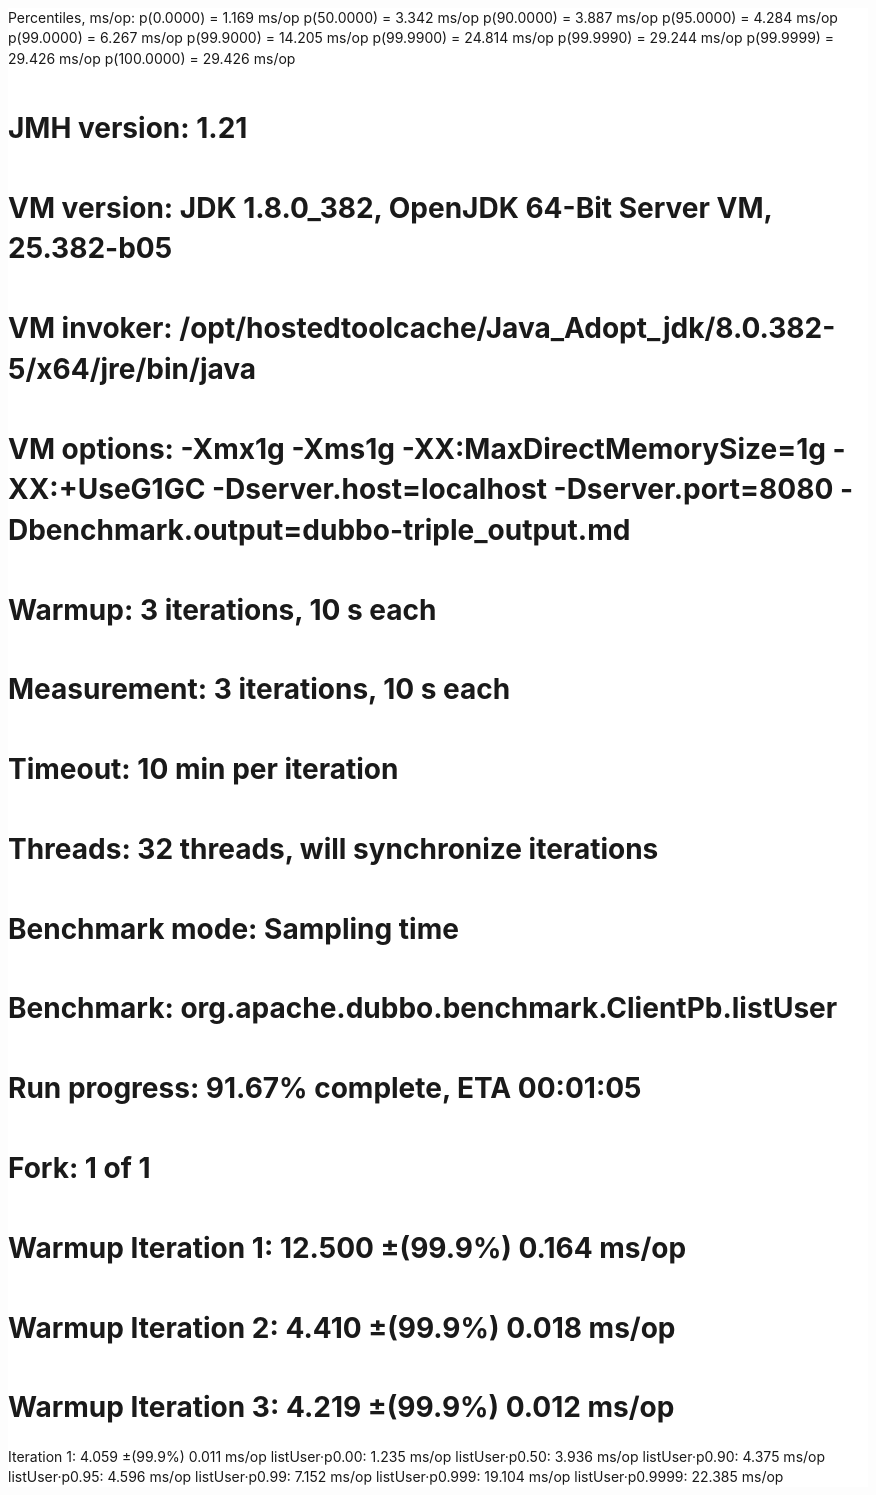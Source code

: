   Percentiles, ms/op:
      p(0.0000) =      1.169 ms/op
     p(50.0000) =      3.342 ms/op
     p(90.0000) =      3.887 ms/op
     p(95.0000) =      4.284 ms/op
     p(99.0000) =      6.267 ms/op
     p(99.9000) =     14.205 ms/op
     p(99.9900) =     24.814 ms/op
     p(99.9990) =     29.244 ms/op
     p(99.9999) =     29.426 ms/op
    p(100.0000) =     29.426 ms/op


# JMH version: 1.21
# VM version: JDK 1.8.0_382, OpenJDK 64-Bit Server VM, 25.382-b05
# VM invoker: /opt/hostedtoolcache/Java_Adopt_jdk/8.0.382-5/x64/jre/bin/java
# VM options: -Xmx1g -Xms1g -XX:MaxDirectMemorySize=1g -XX:+UseG1GC -Dserver.host=localhost -Dserver.port=8080 -Dbenchmark.output=dubbo-triple_output.md
# Warmup: 3 iterations, 10 s each
# Measurement: 3 iterations, 10 s each
# Timeout: 10 min per iteration
# Threads: 32 threads, will synchronize iterations
# Benchmark mode: Sampling time
# Benchmark: org.apache.dubbo.benchmark.ClientPb.listUser

# Run progress: 91.67% complete, ETA 00:01:05
# Fork: 1 of 1
# Warmup Iteration   1: 12.500 ±(99.9%) 0.164 ms/op
# Warmup Iteration   2: 4.410 ±(99.9%) 0.018 ms/op
# Warmup Iteration   3: 4.219 ±(99.9%) 0.012 ms/op
Iteration   1: 4.059 ±(99.9%) 0.011 ms/op
                 listUser·p0.00:   1.235 ms/op
                 listUser·p0.50:   3.936 ms/op
                 listUser·p0.90:   4.375 ms/op
                 listUser·p0.95:   4.596 ms/op
                 listUser·p0.99:   7.152 ms/op
                 listUser·p0.999:  19.104 ms/op
                 listUser·p0.9999: 22.385 ms/op